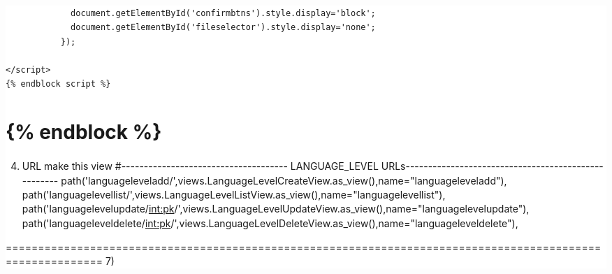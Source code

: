                  document.getElementById('confirmbtns').style.display='block';
                 document.getElementById('fileselector').style.display='none';
               });
       
    </script>
    {% endblock script %}
    
{% endblock %}
=================================================================================================================
4) URL make this view
 #------------------------------------- LANGUAGE_LEVEL URLs----------------------------------------------------
    path('languageleveladd/',views.LanguageLevelCreateView.as_view(),name="languageleveladd"),
    path('languagelevellist/',views.LanguageLevelListView.as_view(),name="languagelevellist"),
    path('languagelevelupdate/<int:pk>/',views.LanguageLevelUpdateView.as_view(),name="languagelevelupdate"),
    path('languageleveldelete/<int:pk>/',views.LanguageLevelDeleteView.as_view(),name="languageleveldelete"),

  ===========================================================================================================
7) 
